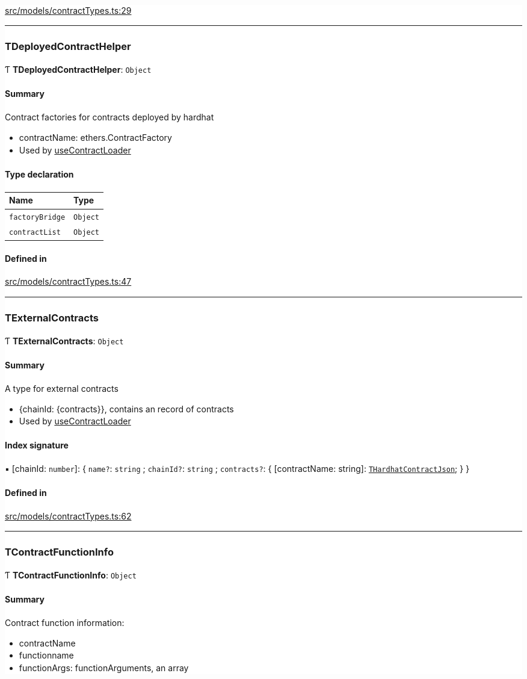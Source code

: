 [src/models/contractTypes.ts:29](https://github.com/scaffold-eth/eth-hooks/blob/2b71461/src/models/contractTypes.ts#L29)

___

### TDeployedContractHelper

Ƭ **TDeployedContractHelper**: `Object`

#### Summary
Contract factories for contracts deployed by hardhat
- contractName: ethers.ContractFactory
- Used by [useContractLoader](Hooks.md#usecontractloader)

#### Type declaration

| Name | Type |
| :------ | :------ |
| `factoryBridge` | `Object` |
| `contractList` | `Object` |

#### Defined in

[src/models/contractTypes.ts:47](https://github.com/scaffold-eth/eth-hooks/blob/2b71461/src/models/contractTypes.ts#L47)

___

### TExternalContracts

Ƭ **TExternalContracts**: `Object`

#### Summary
A type for external contracts
- {chainId: {contracts}}, contains an record of contracts
- Used by [useContractLoader](Hooks.md#usecontractloader)

#### Index signature

▪ [chainId: `number`]: { `name?`: `string` ; `chainId?`: `string` ; `contracts?`: { [contractName: string]: [`THardhatContractJson`](Models.md#thardhatcontractjson);  }  }

#### Defined in

[src/models/contractTypes.ts:62](https://github.com/scaffold-eth/eth-hooks/blob/2b71461/src/models/contractTypes.ts#L62)

___

### TContractFunctionInfo

Ƭ **TContractFunctionInfo**: `Object`

#### Summary
Contract function information:
- contractName
- functionname
- functionArgs: functionArguments, an array
